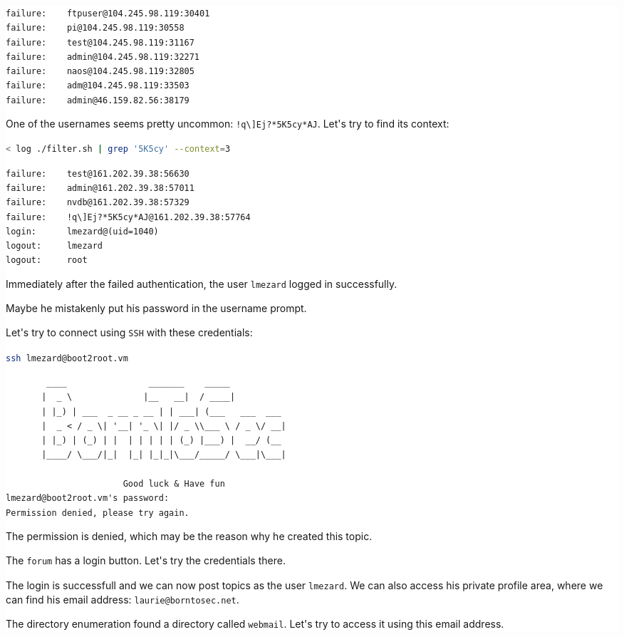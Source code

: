 ```
failure:    ftpuser@104.245.98.119:30401
failure:    pi@104.245.98.119:30558
failure:    test@104.245.98.119:31167
failure:    admin@104.245.98.119:32271
failure:    naos@104.245.98.119:32805
failure:    adm@104.245.98.119:33503
failure:    admin@46.159.82.56:38179
```

One of the usernames seems pretty uncommon: `!q\]Ej?*5K5cy*AJ`.
Let's try to find its context:

```bash
< log ./filter.sh | grep '5K5cy' --context=3
```
```
failure:    test@161.202.39.38:56630
failure:    admin@161.202.39.38:57011
failure:    nvdb@161.202.39.38:57329
failure:    !q\]Ej?*5K5cy*AJ@161.202.39.38:57764
login:      lmezard@(uid=1040)
logout:     lmezard
logout:     root
```

Immediately after the failed authentication, the user `lmezard` logged in successfully.

Maybe he mistakenly put his password in the username prompt.

Let's try to connect using `SSH` with these credentials:
```bash
ssh lmezard@boot2root.vm
```
```
        ____                _______    _____           
       |  _ \              |__   __|  / ____|          
       | |_) | ___  _ __ _ __ | | ___| (___   ___  ___ 
       |  _ < / _ \| '__| '_ \| |/ _ \\___ \ / _ \/ __|
       | |_) | (_) | |  | | | | | (_) |___) |  __/ (__ 
       |____/ \___/|_|  |_| |_|_|\___/_____/ \___|\___|

                       Good luck & Have fun
lmezard@boot2root.vm's password: 
Permission denied, please try again.
```

The permission is denied, which may be the reason why he created this topic.

The `forum` has a login button. Let's try the credentials there.

The login is successfull and we can now post topics as the user `lmezard`.
We can also access his private profile area, where we can find his email address: `laurie@borntosec.net`.

The directory enumeration found a directory called `webmail`.
Let's try to access it using this email address.
